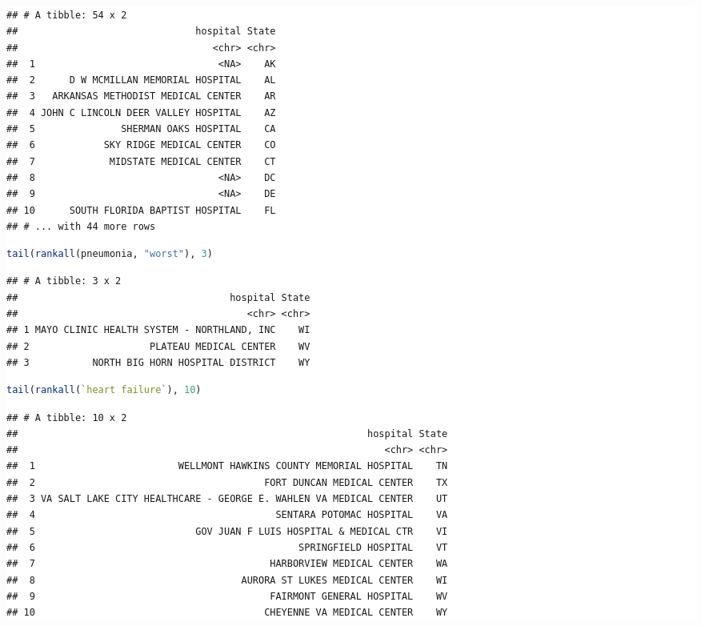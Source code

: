 ```
## # A tibble: 54 x 2
##                               hospital State
##                                  <chr> <chr>
##  1                                <NA>    AK
##  2      D W MCMILLAN MEMORIAL HOSPITAL    AL
##  3   ARKANSAS METHODIST MEDICAL CENTER    AR
##  4 JOHN C LINCOLN DEER VALLEY HOSPITAL    AZ
##  5               SHERMAN OAKS HOSPITAL    CA
##  6            SKY RIDGE MEDICAL CENTER    CO
##  7             MIDSTATE MEDICAL CENTER    CT
##  8                                <NA>    DC
##  9                                <NA>    DE
## 10      SOUTH FLORIDA BAPTIST HOSPITAL    FL
## # ... with 44 more rows
```

```r
tail(rankall(pneumonia, "worst"), 3) 
```

```
## # A tibble: 3 x 2
##                                     hospital State
##                                        <chr> <chr>
## 1 MAYO CLINIC HEALTH SYSTEM - NORTHLAND, INC    WI
## 2                     PLATEAU MEDICAL CENTER    WV
## 3           NORTH BIG HORN HOSPITAL DISTRICT    WY
```

```r
tail(rankall(`heart failure`), 10)
```

```
## # A tibble: 10 x 2
##                                                             hospital State
##                                                                <chr> <chr>
##  1                         WELLMONT HAWKINS COUNTY MEMORIAL HOSPITAL    TN
##  2                                        FORT DUNCAN MEDICAL CENTER    TX
##  3 VA SALT LAKE CITY HEALTHCARE - GEORGE E. WAHLEN VA MEDICAL CENTER    UT
##  4                                          SENTARA POTOMAC HOSPITAL    VA
##  5                            GOV JUAN F LUIS HOSPITAL & MEDICAL CTR    VI
##  6                                              SPRINGFIELD HOSPITAL    VT
##  7                                         HARBORVIEW MEDICAL CENTER    WA
##  8                                    AURORA ST LUKES MEDICAL CENTER    WI
##  9                                         FAIRMONT GENERAL HOSPITAL    WV
## 10                                        CHEYENNE VA MEDICAL CENTER    WY
```



